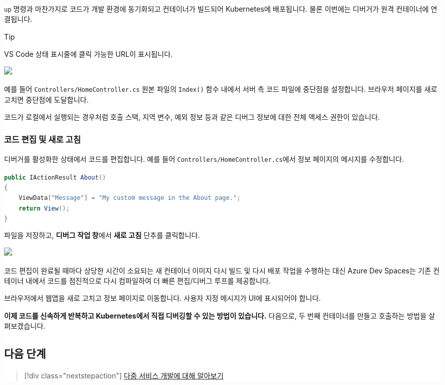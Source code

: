 `up` 명령과 마찬가지로 코드가 개발 환경에 동기화되고 컨테이너가 빌드되어 Kubernetes에 배포됩니다. 물론 이번에는 디버거가 원격 컨테이너에 연결됩니다.

> [!Tip]
> VS Code 상태 표시줄에 클릭 가능한 URL이 표시됩니다.

![](media/common/vscode-status-bar-url.png)

예를 들어 `Controllers/HomeController.cs` 원본 파일의 `Index()` 함수 내에서 서버 측 코드 파일에 중단점을 설정합니다. 브라우저 페이지를 새로 고치면 중단점에 도달합니다.

코드가 로컬에서 실행되는 경우처럼 호출 스택, 지역 변수, 예외 정보 등과 같은 디버그 정보에 대한 전체 액세스 권한이 있습니다.

### <a name="edit-code-and-refresh"></a>코드 편집 및 새로 고침
디버거를 활성화한 상태에서 코드를 편집합니다. 예를 들어 `Controllers/HomeController.cs`에서 정보 페이지의 메시지를 수정합니다. 

```csharp
public IActionResult About()
{
    ViewData["Message"] = "My custom message in the About page.";
    return View();
}
```

파일을 저장하고, **디버그 작업 창**에서 **새로 고침** 단추를 클릭합니다. 

![](media/get-started-netcore/debug-action-refresh.png)

코드 편집이 완료될 때마다 상당한 시간이 소요되는 새 컨테이너 이미지 다시 빌드 및 다시 배포 작업을 수행하는 대신 Azure Dev Spaces는 기존 컨테이너 내에서 코드를 점진적으로 다시 컴파일하여 더 빠른 편집/디버그 루프를 제공합니다.

브라우저에서 웹앱을 새로 고치고 정보 페이지로 이동합니다. 사용자 지정 메시지가 UI에 표시되어야 합니다.

**이제 코드를 신속하게 반복하고 Kubernetes에서 직접 디버깅할 수 있는 방법이 있습니다.** 다음으로, 두 번째 컨테이너를 만들고 호출하는 방법을 살펴보겠습니다.

## <a name="next-steps"></a>다음 단계

> [!div class="nextstepaction"]
> [다중 서비스 개발에 대해 알아보기](multi-service-netcore.md)
